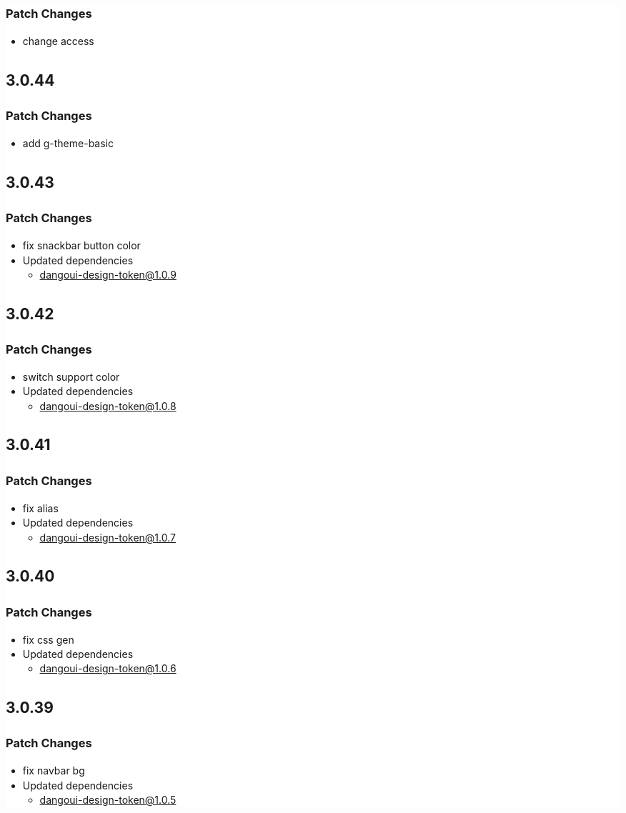### Patch Changes

- change access

## 3.0.44

### Patch Changes

- add g-theme-basic

## 3.0.43

### Patch Changes

- fix snackbar button color
- Updated dependencies
  - dangoui-design-token@1.0.9

## 3.0.42

### Patch Changes

- switch support color
- Updated dependencies
  - dangoui-design-token@1.0.8

## 3.0.41

### Patch Changes

- fix alias
- Updated dependencies
  - dangoui-design-token@1.0.7

## 3.0.40

### Patch Changes

- fix css gen
- Updated dependencies
  - dangoui-design-token@1.0.6

## 3.0.39

### Patch Changes

- fix navbar bg
- Updated dependencies
  - dangoui-design-token@1.0.5
